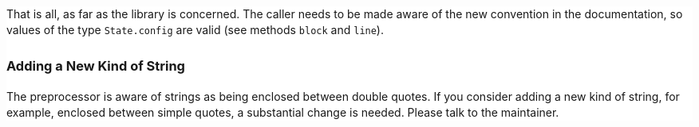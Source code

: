 That is all, as far as the library is concerned. The caller needs to
be made aware of the new convention in the documentation, so values of
the type `State.config` are valid (see methods `block` and `line`).

### Adding a New Kind of String

The preprocessor is aware of strings as being enclosed between double
quotes. If you consider adding a new kind of string, for example,
enclosed between simple quotes, a substantial change is needed. Please
talk to the maintainer.
